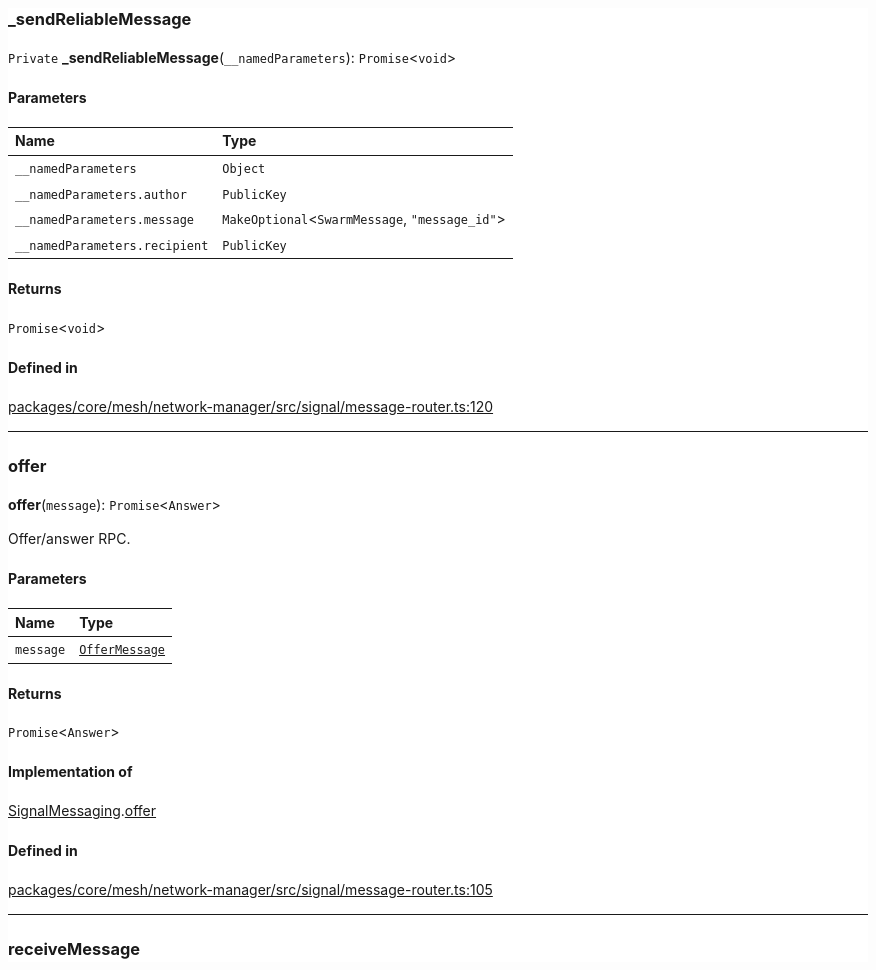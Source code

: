 ### \_sendReliableMessage

`Private` **_sendReliableMessage**(`__namedParameters`): `Promise`<`void`\>

#### Parameters

| Name | Type |
| :------ | :------ |
| `__namedParameters` | `Object` |
| `__namedParameters.author` | `PublicKey` |
| `__namedParameters.message` | `MakeOptional`<`SwarmMessage`, ``"message_id"``\> |
| `__namedParameters.recipient` | `PublicKey` |

#### Returns

`Promise`<`void`\>

#### Defined in

[packages/core/mesh/network-manager/src/signal/message-router.ts:120](https://github.com/dxos/dxos/blob/main/packages/core/mesh/network-manager/src/signal/message-router.ts#L120)

___

### offer

**offer**(`message`): `Promise`<`Answer`\>

Offer/answer RPC.

#### Parameters

| Name | Type |
| :------ | :------ |
| `message` | [`OfferMessage`](../interfaces/dxos_network_manager.OfferMessage.md) |

#### Returns

`Promise`<`Answer`\>

#### Implementation of

[SignalMessaging](../interfaces/dxos_network_manager.SignalMessaging.md).[offer](../interfaces/dxos_network_manager.SignalMessaging.md#offer)

#### Defined in

[packages/core/mesh/network-manager/src/signal/message-router.ts:105](https://github.com/dxos/dxos/blob/main/packages/core/mesh/network-manager/src/signal/message-router.ts#L105)

___

### receiveMessage
